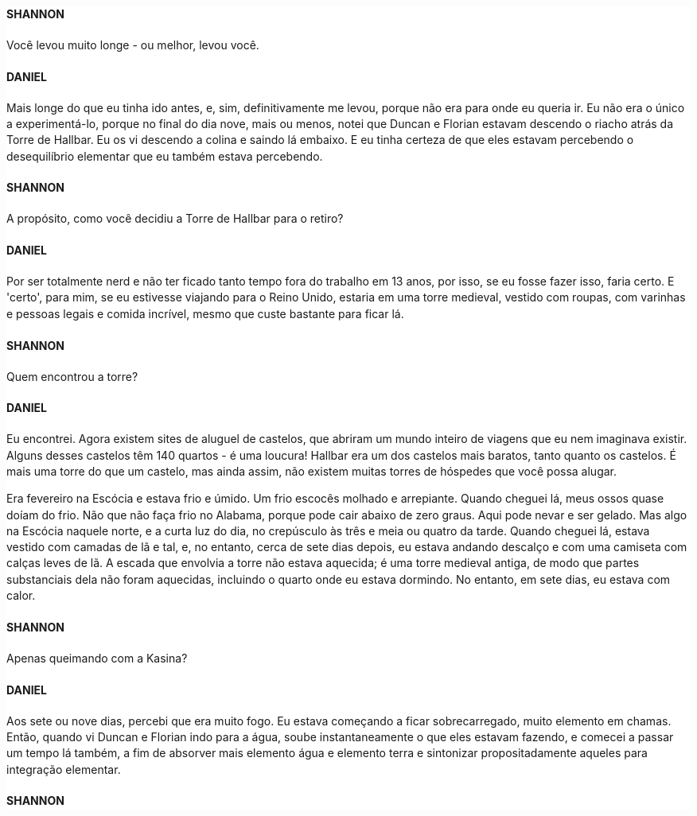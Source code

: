 #### SHANNON

Você levou muito longe - ou melhor, levou você.

#### DANIEL

Mais longe do que eu tinha ido antes, e, sim, definitivamente me levou, porque não era para onde eu queria ir. Eu não era o único a experimentá-lo, porque no final do dia nove, mais ou menos, notei que Duncan e Florian estavam descendo o riacho atrás da Torre de Hallbar. Eu os vi descendo a colina e saindo lá embaixo. E eu tinha certeza de que eles estavam percebendo o desequilíbrio elementar que eu também estava percebendo.

#### SHANNON

A propósito, como você decidiu a Torre de Hallbar para o retiro?

#### DANIEL

Por ser totalmente nerd e não ter ficado tanto tempo fora do trabalho em 13 anos, por isso, se eu fosse fazer isso, faria certo. E 'certo', para mim, se eu estivesse viajando para o Reino Unido, estaria em uma torre medieval, vestido com roupas, com varinhas e pessoas legais e comida incrível, mesmo que custe bastante para ficar lá.

#### SHANNON

Quem encontrou a torre?

#### DANIEL

Eu encontrei. Agora existem sites de aluguel de castelos, que abriram um mundo inteiro de viagens que eu nem imaginava existir. Alguns desses castelos têm 140 quartos - é uma loucura! Hallbar era um dos castelos mais baratos, tanto quanto os castelos. É mais uma torre do que um castelo, mas ainda assim, não existem muitas torres de hóspedes que você possa alugar.

Era fevereiro na Escócia e estava frio e úmido. Um frio escocês molhado e arrepiante. Quando cheguei lá, meus ossos quase doíam do frio. Não que não faça frio no Alabama, porque pode cair abaixo de zero graus. Aqui pode nevar e ser gelado. Mas algo na Escócia naquele norte, e a curta luz do dia, no crepúsculo às três e meia ou quatro da tarde. Quando cheguei lá, estava vestido com camadas de lã e tal, e, no entanto, cerca de sete dias depois, eu estava andando descalço e com uma camiseta com calças leves de lã. A escada que envolvia a torre não estava aquecida; é uma torre medieval antiga, de modo que partes substanciais dela não foram aquecidas, incluindo o quarto onde eu estava dormindo. No entanto, em sete dias, eu estava com calor.

#### SHANNON

Apenas queimando com a Kasina?

#### DANIEL

Aos sete ou nove dias, percebi que era muito fogo. Eu estava começando a ficar sobrecarregado, muito elemento em chamas. Então, quando vi Duncan e Florian indo para a água, soube instantaneamente o que eles estavam fazendo, e comecei a passar um tempo lá também, a fim de absorver mais elemento água e elemento terra e sintonizar propositadamente aqueles para integração elementar.

#### SHANNON
